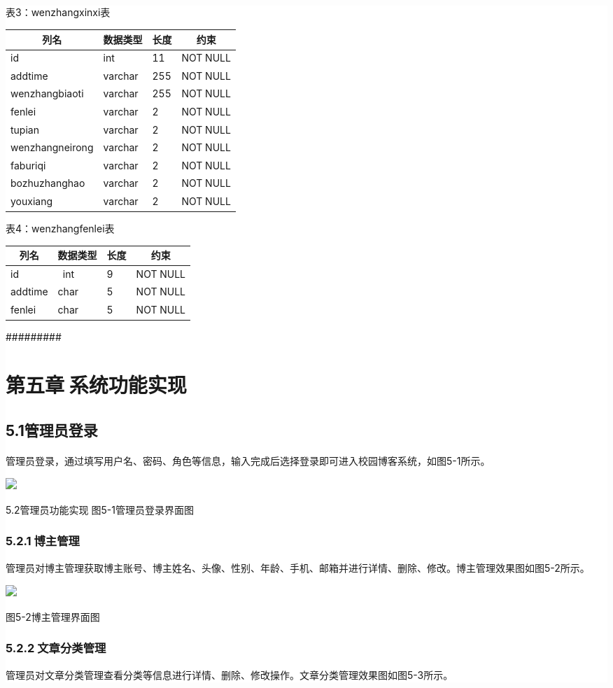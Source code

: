 表3：wenzhangxinxi表

|列名|数据类型|长度|约束|
| - | - | - | - |
|id|int|11|NOT NULL|
|addtime|varchar|255|NOT NULL|
|wenzhangbiaoti|varchar|255|NOT NULL|
|fenlei|varchar|2|NOT NULL|
|tupian|varchar|2|NOT NULL|
|wenzhangneirong|varchar|2|NOT NULL|
|faburiqi|varchar|2|NOT NULL|
|bozhuzhanghao|varchar|2|NOT NULL|
|youxiang|varchar|2|NOT NULL|

表4：wenzhangfenlei表

|列名|数据类型|长度|约束|
| - | - | - | - |
|id|` `int|9|NOT NULL |
|addtime|char|5|NOT NULL|
|fenlei|char|5|NOT NULL|

#########

# 第五章 系统功能实现
## 5.1管理员登录
管理员登录，通过填写用户名、密码、角色等信息，输入完成后选择登录即可进入校园博客系统，如图5-1所示。

![](/md/blog.009.png)

5.2管理员功能实现             图5-1管理员登录界面图
### 5.2.1 博主管理
管理员对博主管理获取博主账号、博主姓名、头像、性别、年龄、手机、邮箱并进行详情、删除、修改。博主管理效果图如图5-2所示。

![](/md/blog.010.png)

图5-2博主管理界面图
### 5.2.2 文章分类管理
管理员对文章分类管理查看分类等信息进行详情、删除、修改操作。文章分类管理效果图如图5-3所示。
